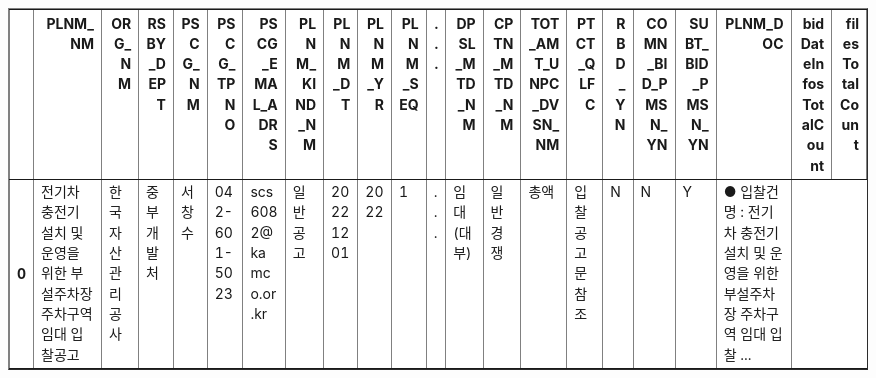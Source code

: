 


<div>
<style scoped>
    .dataframe tbody tr th:only-of-type {
        vertical-align: middle;
    }

    .dataframe tbody tr th {
        vertical-align: top;
    }

    .dataframe thead th {
        text-align: right;
    }
</style>
<table border="1" class="dataframe">
  <thead>
    <tr style="text-align: right;">
      <th></th>
      <th>PLNM_NM</th>
      <th>ORG_NM</th>
      <th>RSBY_DEPT</th>
      <th>PSCG_NM</th>
      <th>PSCG_TPNO</th>
      <th>PSCG_EMAL_ADRS</th>
      <th>PLNM_KIND_NM</th>
      <th>PLNM_DT</th>
      <th>PLNM_YR</th>
      <th>PLNM_SEQ</th>
      <th>...</th>
      <th>DPSL_MTD_NM</th>
      <th>CPTN_MTD_NM</th>
      <th>TOT_AMT_UNPC_DVSN_NM</th>
      <th>PTCT_QLFC</th>
      <th>RBD_YN</th>
      <th>COMN_BID_PMSN_YN</th>
      <th>SUBT_BID_PMSN_YN</th>
      <th>PLNM_DOC</th>
      <th>bidDateInfosTotalCount</th>
      <th>filesTotalCount</th>
    </tr>
  </thead>
  <tbody>
    <tr>
      <th>0</th>
      <td>전기차 충전기 설치 및 운영을 위한 부설주차장 주차구역 임대 입찰공고</td>
      <td>한국자산관리공사</td>
      <td>중부개발처</td>
      <td>서창수</td>
      <td>042-601-5023</td>
      <td>scs6082@kamco.or.kr</td>
      <td>일반공고</td>
      <td>20221201</td>
      <td>2022</td>
      <td>1</td>
      <td>...</td>
      <td>임대(대부)</td>
      <td>일반경쟁</td>
      <td>총액</td>
      <td>입찰공고문 참조</td>
      <td>N</td>
      <td>N</td>
      <td>Y</td>
      <td>● 입찰건명 : 전기차 충전기 설치 및 운영을 위한 부설주차장 주차구역 임대 입찰 ...</td>